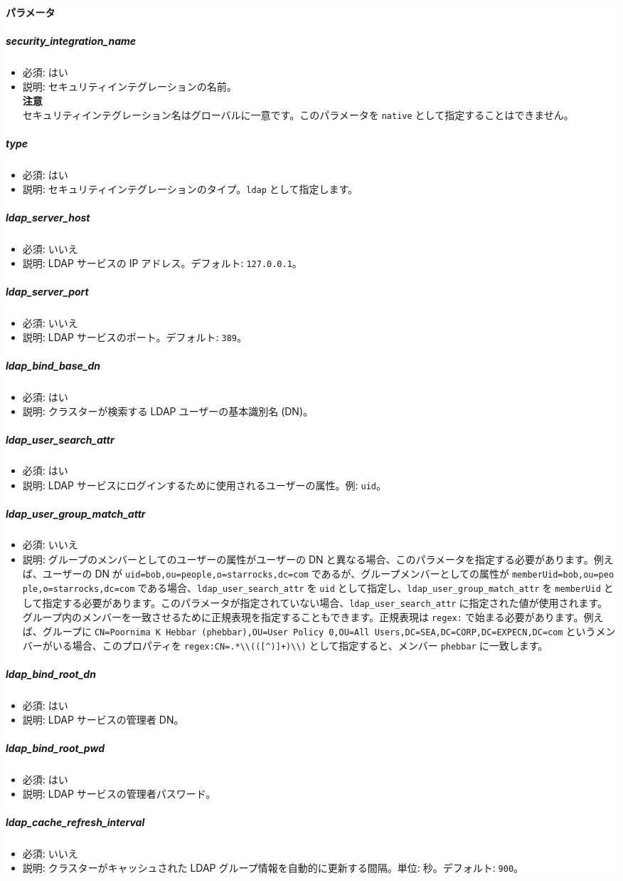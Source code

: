 #### パラメータ

##### security_integration_name

- 必須: はい
- 説明: セキュリティインテグレーションの名前。<br />**注意**<br />セキュリティインテグレーション名はグローバルに一意です。このパラメータを `native` として指定することはできません。

##### type

- 必須: はい
- 説明: セキュリティインテグレーションのタイプ。`ldap` として指定します。

##### ldap_server_host

- 必須: いいえ
- 説明: LDAP サービスの IP アドレス。デフォルト: `127.0.0.1`。

##### ldap_server_port

- 必須: いいえ
- 説明: LDAP サービスのポート。デフォルト: `389`。

##### ldap_bind_base_dn

- 必須: はい
- 説明: クラスターが検索する LDAP ユーザーの基本識別名 (DN)。

##### ldap_user_search_attr

- 必須: はい
- 説明: LDAP サービスにログインするために使用されるユーザーの属性。例: `uid`。

##### ldap_user_group_match_attr

- 必須: いいえ
- 説明: グループのメンバーとしてのユーザーの属性がユーザーの DN と異なる場合、このパラメータを指定する必要があります。例えば、ユーザーの DN が `uid=bob,ou=people,o=starrocks,dc=com` であるが、グループメンバーとしての属性が `memberUid=bob,ou=people,o=starrocks,dc=com` である場合、`ldap_user_search_attr` を `uid` として指定し、`ldap_user_group_match_attr` を `memberUid` として指定する必要があります。このパラメータが指定されていない場合、`ldap_user_search_attr` に指定された値が使用されます。グループ内のメンバーを一致させるために正規表現を指定することもできます。正規表現は `regex:` で始まる必要があります。例えば、グループに `CN=Poornima K Hebbar (phebbar),OU=User Policy 0,OU=All Users,DC=SEA,DC=CORP,DC=EXPECN,DC=com` というメンバーがいる場合、このプロパティを `regex:CN=.*\\(([^)]+)\\)` として指定すると、メンバー `phebbar` に一致します。

##### ldap_bind_root_dn

- 必須: はい
- 説明: LDAP サービスの管理者 DN。

##### ldap_bind_root_pwd

- 必須: はい
- 説明: LDAP サービスの管理者パスワード。

##### ldap_cache_refresh_interval

- 必須: いいえ
- 説明: クラスターがキャッシュされた LDAP グループ情報を自動的に更新する間隔。単位: 秒。デフォルト: `900`。
